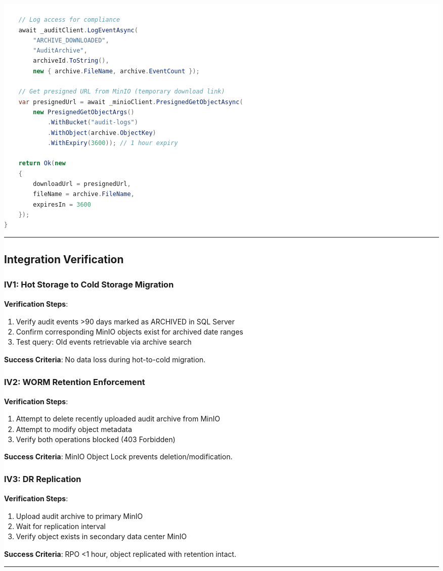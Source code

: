 ```csharp
    
    // Log access for compliance
    await _auditClient.LogEventAsync(
        "ARCHIVE_DOWNLOADED",
        "AuditArchive",
        archiveId.ToString(),
        new { archive.FileName, archive.EventCount });
    
    // Get presigned URL from MinIO (temporary download link)
    var presignedUrl = await _minioClient.PresignedGetObjectAsync(
        new PresignedGetObjectArgs()
            .WithBucket("audit-logs")
            .WithObject(archive.ObjectKey)
            .WithExpiry(3600)); // 1 hour expiry
    
    return Ok(new
    {
        downloadUrl = presignedUrl,
        fileName = archive.FileName,
        expiresIn = 3600
    });
}
```

---

## Integration Verification

### IV1: Hot Storage to Cold Storage Migration
**Verification Steps**:
1. Verify audit events >90 days marked as ARCHIVED in SQL Server
2. Confirm corresponding MinIO objects exist for archived date ranges
3. Test query: Old events retrievable via archive search

**Success Criteria**: No data loss during hot-to-cold migration.

### IV2: WORM Retention Enforcement
**Verification Steps**:
1. Attempt to delete recently uploaded audit archive from MinIO
2. Attempt to modify object metadata
3. Verify both operations blocked (403 Forbidden)

**Success Criteria**: MinIO Object Lock prevents deletion/modification.

### IV3: DR Replication
**Verification Steps**:
1. Upload audit archive to primary MinIO
2. Wait for replication interval
3. Verify object exists in secondary data center MinIO

**Success Criteria**: RPO <1 hour, object replicated with retention intact.

---
